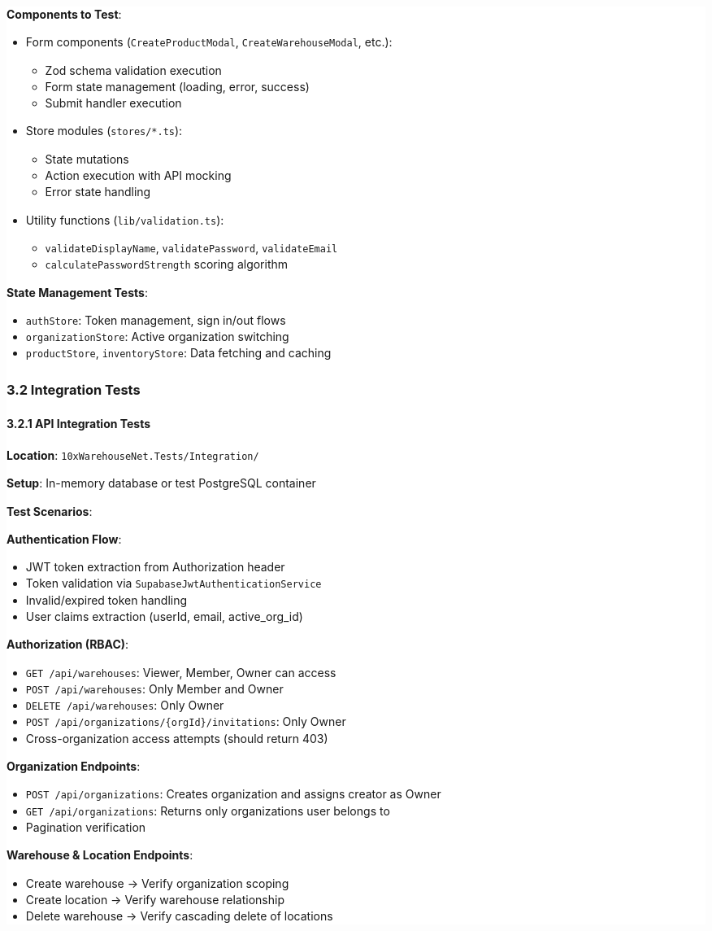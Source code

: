 **Components to Test**:

- Form components (`CreateProductModal`, `CreateWarehouseModal`, etc.):
  - Zod schema validation execution
  - Form state management (loading, error, success)
  - Submit handler execution

- Store modules (`stores/*.ts`):
  - State mutations
  - Action execution with API mocking
  - Error state handling

- Utility functions (`lib/validation.ts`):
  - `validateDisplayName`, `validatePassword`, `validateEmail`
  - `calculatePasswordStrength` scoring algorithm

**State Management Tests**:

- `authStore`: Token management, sign in/out flows
- `organizationStore`: Active organization switching
- `productStore`, `inventoryStore`: Data fetching and caching

### 3.2 Integration Tests

#### 3.2.1 API Integration Tests

**Location**: `10xWarehouseNet.Tests/Integration/`

**Setup**: In-memory database or test PostgreSQL container

**Test Scenarios**:

**Authentication Flow**:

- JWT token extraction from Authorization header
- Token validation via `SupabaseJwtAuthenticationService`
- Invalid/expired token handling
- User claims extraction (userId, email, active_org_id)

**Authorization (RBAC)**:

- `GET /api/warehouses`: Viewer, Member, Owner can access
- `POST /api/warehouses`: Only Member and Owner
- `DELETE /api/warehouses`: Only Owner
- `POST /api/organizations/{orgId}/invitations`: Only Owner
- Cross-organization access attempts (should return 403)

**Organization Endpoints**:

- `POST /api/organizations`: Creates organization and assigns creator as Owner
- `GET /api/organizations`: Returns only organizations user belongs to
- Pagination verification

**Warehouse & Location Endpoints**:

- Create warehouse → Verify organization scoping
- Create location → Verify warehouse relationship
- Delete warehouse → Verify cascading delete of locations
